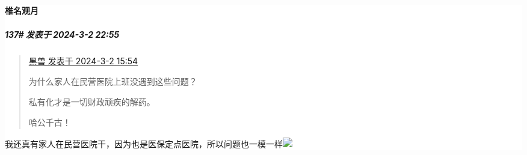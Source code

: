 ####  椎名观月  
##### 137#       发表于 2024-3-2 22:55

<blockquote><a href="httphttps://bbs.saraba1st.com/2b/forum.php?mod=redirect&amp;goto=findpost&amp;pid=64124671&amp;ptid=2173745" target="_blank">黑兽 发表于 2024-3-2 15:54</a>

为什么家人在民营医院上班没遇到这些问题？

私有化才是一切财政顽疾的解药。

哈公千古！</blockquote>
我还真有家人在民营医院干，因为也是医保定点医院，所以问题也一模一样<img src="https://static.saraba1st.com/image/smiley/face2017/065.png" referrerpolicy="no-referrer">

